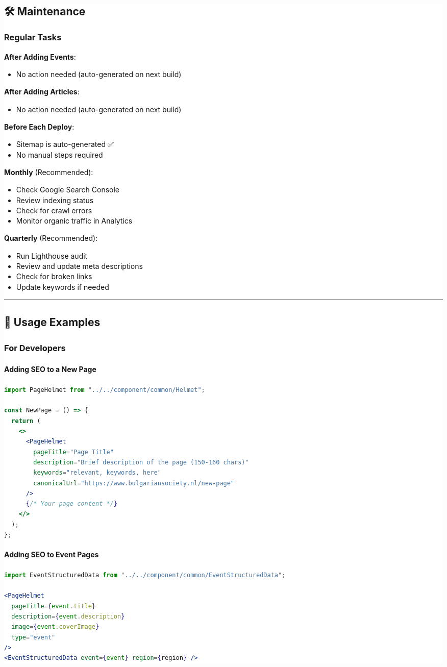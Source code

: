 ## 🛠️ Maintenance

### Regular Tasks

**After Adding Events**:
- No action needed (auto-generated on next build)

**After Adding Articles**:
- No action needed (auto-generated on next build)

**Before Each Deploy**:
- Sitemap is auto-generated ✅
- No manual steps required

**Monthly** (Recommended):
- Check Google Search Console
- Review indexing status
- Check for crawl errors
- Monitor organic traffic in Analytics

**Quarterly** (Recommended):
- Run Lighthouse audit
- Review and update meta descriptions
- Check for broken links
- Update keywords if needed

---

## 📝 Usage Examples

### For Developers

#### Adding SEO to a New Page
```jsx
import PageHelmet from "../../component/common/Helmet";

const NewPage = () => {
  return (
    <>
      <PageHelmet 
        pageTitle="Page Title"
        description="Brief description of the page (150-160 chars)"
        keywords="relevant, keywords, here"
        canonicalUrl="https://www.bulgariansociety.nl/new-page"
      />
      {/* Your page content */}
    </>
  );
};
```

#### Adding SEO to Event Pages
```jsx
import EventStructuredData from "../../component/common/EventStructuredData";

<PageHelmet 
  pageTitle={event.title}
  description={event.description}
  image={event.coverImage}
  type="event"
/>
<EventStructuredData event={event} region={region} />
```
